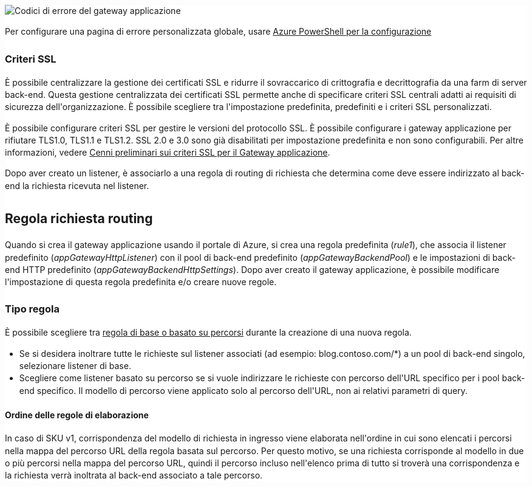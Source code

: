 ![Codici di errore del gateway applicazione](https://docs.microsoft.com/azure/application-gateway/media/custom-error/ag-error-codes.png)

Per configurare una pagina di errore personalizzata globale, usare [Azure PowerShell per la configurazione](https://docs.microsoft.com/azure/application-gateway/custom-error#azure-powershell-configuration) 

### <a name="ssl-policy"></a>Criteri SSL

È possibile centralizzare la gestione dei certificati SSL e ridurre il sovraccarico di crittografia e decrittografia da una farm di server back-end. Questa gestione centralizzata dei certificati SSL permette anche di specificare criteri SSL centrali adatti ai requisiti di sicurezza dell'organizzazione.  È possibile scegliere tra l'impostazione predefinita, predefiniti e i criteri SSL personalizzati. 

È possibile configurare criteri SSL per gestire le versioni del protocollo SSL. È possibile configurare i gateway applicazione per rifiutare TLS1.0, TLS1.1 e TLS1.2. SSL 2.0 e 3.0 sono già disabilitati per impostazione predefinita e non sono configurabili. Per altre informazioni, vedere [Cenni preliminari sui criteri SSL per il Gateway applicazione](https://docs.microsoft.com/azure/application-gateway/application-gateway-ssl-policy-overview).

Dopo aver creato un listener, è associarlo a una regola di routing di richiesta che determina come deve essere indirizzato al back-end la richiesta ricevuta nel listener.

## <a name="request-routing-rule"></a>Regola richiesta routing

Quando si crea il gateway applicazione usando il portale di Azure, si crea una regola predefinita (*rule1*), che associa il listener predefinito (*appGatewayHttpListener*) con il pool di back-end predefinito (*appGatewayBackendPool*) e le impostazioni di back-end HTTP predefinito (*appGatewayBackendHttpSettings*). Dopo aver creato il gateway applicazione, è possibile modificare l'impostazione di questa regola predefinita e/o creare nuove regole.

### <a name="rule-type"></a>Tipo regola

È possibile scegliere tra [regola di base o basato su percorsi](https://docs.microsoft.com/azure/application-gateway/application-gateway-components#request-routing-rule) durante la creazione di una nuova regola. 

- Se si desidera inoltrare tutte le richieste sul listener associati (ad esempio: blog.contoso.com/*) a un pool di back-end singolo, selezionare listener di base. 
- Scegliere come listener basato su percorso se si vuole indirizzare le richieste con percorso dell'URL specifico per i pool back-end specifico. Il modello di percorso viene applicato solo al percorso dell'URL, non ai relativi parametri di query.


#### <a name="order-of-processing-rules"></a>Ordine delle regole di elaborazione

In caso di SKU v1, corrispondenza del modello di richiesta in ingresso viene elaborata nell'ordine in cui sono elencati i percorsi nella mappa del percorso URL della regola basata sul percorso. Per questo motivo, se una richiesta corrisponde al modello in due o più percorsi nella mappa del percorso URL, quindi il percorso incluso nell'elenco prima di tutto si troverà una corrispondenza e la richiesta verrà inoltrata al back-end associato a tale percorso.
